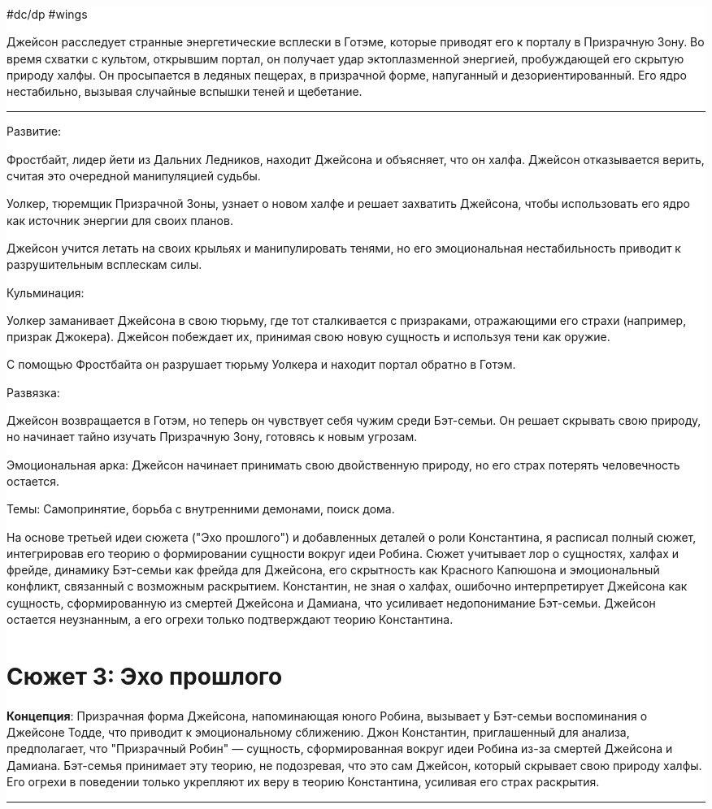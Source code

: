 #dc/dp #wings 

Джейсон расследует странные энергетические всплески в Готэме, которые приводят его к порталу в Призрачную Зону. Во время схватки с культом, открывшим портал, он получает удар эктоплазменной энергией, пробуждающей его скрытую природу халфы.
Он просыпается в ледяных пещерах, в призрачной форме, напуганный и дезориентированный. Его ядро нестабильно, вызывая случайные вспышки теней и щебетание.

---
Развитие:

Фростбайт, лидер йети из Дальних Ледников, находит Джейсона и объясняет, что он халфа. Джейсон отказывается верить, считая это очередной манипуляцией судьбы.

Уолкер, тюремщик Призрачной Зоны, узнает о новом халфе и решает захватить Джейсона, чтобы использовать его ядро как источник энергии для своих планов.

Джейсон учится летать на своих крыльях и манипулировать тенями, но его эмоциональная нестабильность приводит к разрушительным всплескам силы.

Кульминация:

Уолкер заманивает Джейсона в свою тюрьму, где тот сталкивается с призраками, отражающими его страхи (например, призрак Джокера). Джейсон побеждает их, принимая свою новую сущность и используя тени как оружие.

С помощью Фростбайта он разрушает тюрьму Уолкера и находит портал обратно в Готэм.

Развязка:

Джейсон возвращается в Готэм, но теперь он чувствует себя чужим среди Бэт-семьи. Он решает скрывать свою природу, но начинает тайно изучать Призрачную Зону, готовясь к новым угрозам.

Эмоциональная арка: Джейсон начинает принимать свою двойственную природу, но его страх потерять человечность остается.

Темы: Самопринятие, борьба с внутренними демонами, поиск дома.

На основе третьей идеи сюжета ("Эхо прошлого") и добавленных деталей о роли Константина, я расписал полный сюжет, интегрировав его теорию о формировании сущности вокруг идеи Робина. Сюжет учитывает лор о сущностях, халфах и фрейде, динамику Бэт-семьи как фрейда для Джейсона, его скрытность как Красного Капюшона и эмоциональный конфликт, связанный с возможным раскрытием. Константин, не зная о халфах, ошибочно интерпретирует Джейсона как сущность, сформированную из смертей Джейсона и Дамиана, что усиливает недопонимание Бэт-семьи. Джейсон остается неузнанным, а его огрехи только подтверждают теорию Константина.

# Сюжет 3: Эхо прошлого

**Концепция**: Призрачная форма Джейсона, напоминающая юного Робина, вызывает у Бэт-семьи воспоминания о Джейсоне Тодде, что приводит к эмоциональному сближению. Джон Константин, приглашенный для анализа, предполагает, что "Призрачный Робин" — сущность, сформированная вокруг идеи Робина из-за смертей Джейсона и Дамиана. Бэт-семья принимает эту теорию, не подозревая, что это сам Джейсон, который скрывает свою природу халфы. Его огрехи в поведении только укрепляют их веру в теорию Константина, усиливая его страх раскрытия.

---
